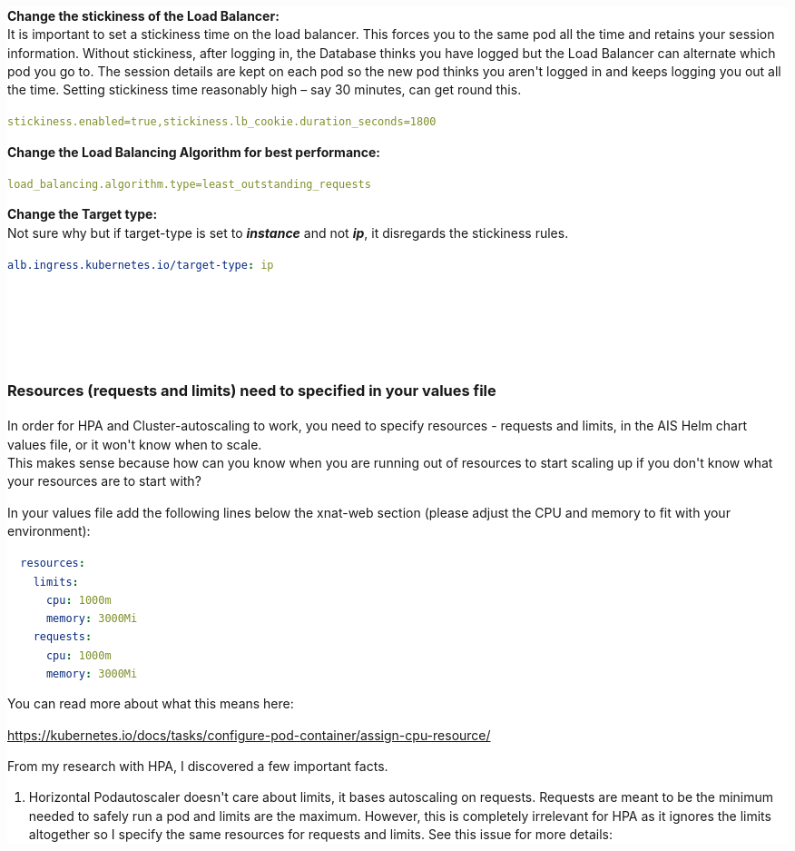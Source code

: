 **Change the stickiness of the Load Balancer:**  
It is important to set a stickiness time on the load balancer. This forces you to the same pod all the time and retains your session information.
Without stickiness, after logging in, the Database thinks you have logged but the Load Balancer can alternate which pod you go to. The session details are kept on each pod so the new pod thinks you aren't logged in and keeps logging you out all the time. Setting stickiness time reasonably high – say 30 minutes, can get round this.  
```yaml
stickiness.enabled=true,stickiness.lb_cookie.duration_seconds=1800
```

**Change the Load Balancing Algorithm for best performance:** 
```yaml
load_balancing.algorithm.type=least_outstanding_requests
```

**Change the Target type:**  
Not sure why but if target-type is set to ***instance*** and not ***ip***, it disregards the stickiness rules.  
```yaml
alb.ingress.kubernetes.io/target-type: ip
```
<br />
<br />
<br />
<br />


### Resources (requests and limits) need to specified in your values file

In order for HPA and Cluster-autoscaling to work, you need to specify resources - requests and limits, in the AIS Helm chart values file, or it won't know when to scale.  
This makes sense because how can you know when you are running out of resources to start scaling up if you don't know what your resources are to start with?  

In your values file add the following lines below the xnat-web section (please adjust the CPU and memory to fit with your environment):  

```yaml
  resources:
    limits:
      cpu: 1000m
      memory: 3000Mi
    requests:
      cpu: 1000m
      memory: 3000Mi
```

You can read more about what this means here:

https://kubernetes.io/docs/tasks/configure-pod-container/assign-cpu-resource/  

From my research with HPA, I discovered a few important facts.  
1. Horizontal Podautoscaler doesn't care about limits, it bases autoscaling on requests. Requests are meant to be the minimum needed to safely run a pod and limits are the maximum. However, this is completely irrelevant for HPA as it ignores the limits altogether so I specify the same resources for requests and limits. See this issue for more details:  
